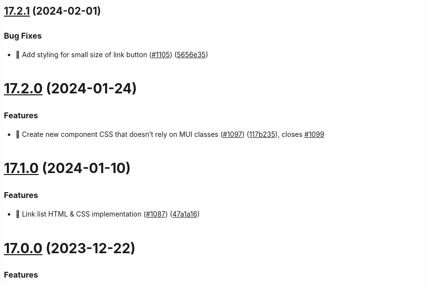 



## [17.2.1](https://git.autodesk.com/dpe/digital-hig/compare/@digital-hig/theme-data@17.2.0...@digital-hig/theme-data@17.2.1) (2024-02-01)


### Bug Fixes

* 🐛 Add styling for small size of link button ([#1105](https://git.autodesk.com/dpe/digital-hig/issues/1105)) ([5656e35](https://git.autodesk.com/dpe/digital-hig/commits/5656e35eddc846d6c114754a74289fa96d3b88da))





# [17.2.0](https://git.autodesk.com/dpe/digital-hig/compare/@digital-hig/theme-data@17.1.0...@digital-hig/theme-data@17.2.0) (2024-01-24)


### Features

* 🎸 Create new component CSS that doesn’t rely on MUI classes ([#1097](https://git.autodesk.com/dpe/digital-hig/issues/1097)) ([117b235](https://git.autodesk.com/dpe/digital-hig/commits/117b235082dafa102aab14fd2c031976f0b0687d)), closes [#1099](https://git.autodesk.com/dpe/digital-hig/issues/1099)





# [17.1.0](https://git.autodesk.com/dpe/digital-hig/compare/@digital-hig/theme-data@17.0.0...@digital-hig/theme-data@17.1.0) (2024-01-10)


### Features

* 🎸 Link list HTML & CSS implementation ([#1087](https://git.autodesk.com/dpe/digital-hig/issues/1087)) ([47a1a16](https://git.autodesk.com/dpe/digital-hig/commits/47a1a16517b29fa2eb40f152c5fb9d9808abbf5b))





# [17.0.0](https://git.autodesk.com/dpe/digital-hig/compare/@digital-hig/theme-data@16.1.1...@digital-hig/theme-data@17.0.0) (2023-12-22)


### Features
